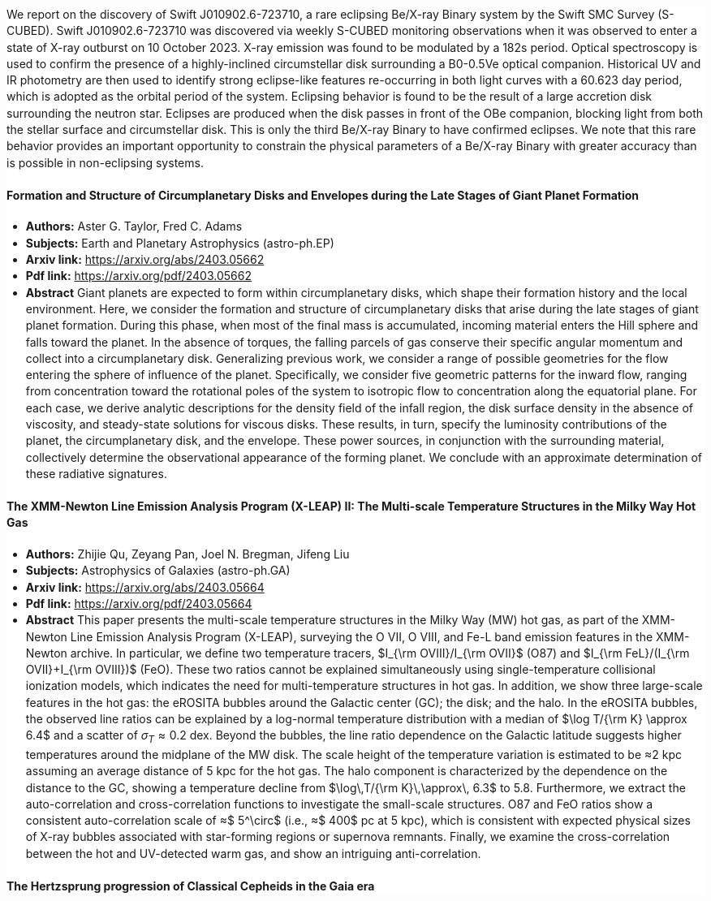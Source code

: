  We report on the discovery of Swift J010902.6-723710, a rare eclipsing Be/X-ray Binary system by the Swift SMC Survey (S-CUBED). Swift J010902.6-723710 was discovered via weekly S-CUBED monitoring observations when it was observed to enter a state of X-ray outburst on 10 October 2023. X-ray emission was found to be modulated by a 182s period. Optical spectroscopy is used to confirm the presence of a highly-inclined circumstellar disk surrounding a B0-0.5Ve optical companion. Historical UV and IR photometry are then used to identify strong eclipse-like features re-occurring in both light curves with a 60.623 day period, which is adopted as the orbital period of the system. Eclipsing behavior is found to be the result of a large accretion disk surrounding the neutron star. Eclipses are produced when the disk passes in front of the OBe companion, blocking light from both the stellar surface and circumstellar disk. This is only the third Be/X-ray Binary to have confirmed eclipses. We note that this rare behavior provides an important opportunity to constrain the physical parameters of a Be/X-ray Binary with greater accuracy than is possible in non-eclipsing systems.
#### Formation and Structure of Circumplanetary Disks and Envelopes during  the Late Stages of Giant Planet Formation
 - **Authors:** Aster G. Taylor, Fred C. Adams
 - **Subjects:** Earth and Planetary Astrophysics (astro-ph.EP)
 - **Arxiv link:** https://arxiv.org/abs/2403.05662
 - **Pdf link:** https://arxiv.org/pdf/2403.05662
 - **Abstract**
 Giant planets are expected to form within circumplanetary disks, which shape their formation history and the local environment. Here, we consider the formation and structure of circumplanetary disks that arise during the late stages of giant planet formation. During this phase, when most of the final mass is accumulated, incoming material enters the Hill sphere and falls toward the planet. In the absence of torques, the falling parcels of gas conserve their specific angular momentum and collect into a circumplanetary disk. Generalizing previous work, we consider a range of possible geometries for the flow entering the sphere of influence of the planet. Specifically, we consider five geometric patterns for the inward flow, ranging from concentration toward the rotational poles of the system to isotropic flow to concentration along the equatorial plane. For each case, we derive analytic descriptions for the density field of the infall region, the disk surface density in the absence of viscosity, and steady-state solutions for viscous disks. These results, in turn, specify the luminosity contributions of the planet, the circumplanetary disk, and the envelope. These power sources, in conjunction with the surrounding material, collectively determine the observational appearance of the forming planet. We conclude with an approximate determination of these radiative signatures.
#### The XMM-Newton Line Emission Analysis Program (X-LEAP) II: The  Multi-scale Temperature Structures in the Milky Way Hot Gas
 - **Authors:** Zhijie Qu, Zeyang Pan, Joel N. Bregman, Jifeng Liu
 - **Subjects:** Astrophysics of Galaxies (astro-ph.GA)
 - **Arxiv link:** https://arxiv.org/abs/2403.05664
 - **Pdf link:** https://arxiv.org/pdf/2403.05664
 - **Abstract**
 This paper presents the multi-scale temperature structures in the Milky Way (MW) hot gas, as part of the XMM-Newton Line Emission Analysis Program (X-LEAP), surveying the O VII, O VIII, and Fe-L band emission features in the XMM-Newton archive. In particular, we define two temperature tracers, $I_{\rm OVIII}/I_{\rm OVII}$ (O87) and $I_{\rm FeL}/(I_{\rm OVII}+I_{\rm OVIII})$ (FeO). These two ratios cannot be explained simultaneously using single-temperature collisional ionization models, which indicates the need for multi-temperature structures in hot gas. In addition, we show three large-scale features in the hot gas: the eROSITA bubbles around the Galactic center (GC); the disk; and the halo. In the eROSITA bubbles, the observed line ratios can be explained by a log-normal temperature distribution with a median of $\log T/{\rm K} \approx 6.4$ and a scatter of $\sigma_T \approx 0.2$ dex. Beyond the bubbles, the line ratio dependence on the Galactic latitude suggests higher temperatures around the midplane of the MW disk. The scale height of the temperature variation is estimated to be $\approx$2 kpc assuming an average distance of $5$ kpc for the hot gas. The halo component is characterized by the dependence on the distance to the GC, showing a temperature decline from $\log\,T/{\rm K}\,\approx\, 6.3$ to $5.8$. Furthermore, we extract the auto-correlation and cross-correlation functions to investigate the small-scale structures. O87 and FeO ratios show a consistent auto-correlation scale of $\approx$$ 5^\circ$ (i.e., $\approx$$ 400$ pc at 5 kpc), which is consistent with expected physical sizes of X-ray bubbles associated with star-forming regions or supernova remnants. Finally, we examine the cross-correlation between the hot and UV-detected warm gas, and show an intriguing anti-correlation.
#### The Hertzsprung progression of Classical Cepheids in the Gaia era